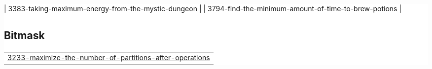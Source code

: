 | [3383-taking-maximum-energy-from-the-mystic-dungeon](https://github.com/Hifzu04/Leetcode/tree/master/3383-taking-maximum-energy-from-the-mystic-dungeon) |
| [3794-find-the-minimum-amount-of-time-to-brew-potions](https://github.com/Hifzu04/Leetcode/tree/master/3794-find-the-minimum-amount-of-time-to-brew-potions) |
## Bitmask
|  |
| ------- |
| [3233-maximize-the-number-of-partitions-after-operations](https://github.com/Hifzu04/Leetcode/tree/master/3233-maximize-the-number-of-partitions-after-operations) |
